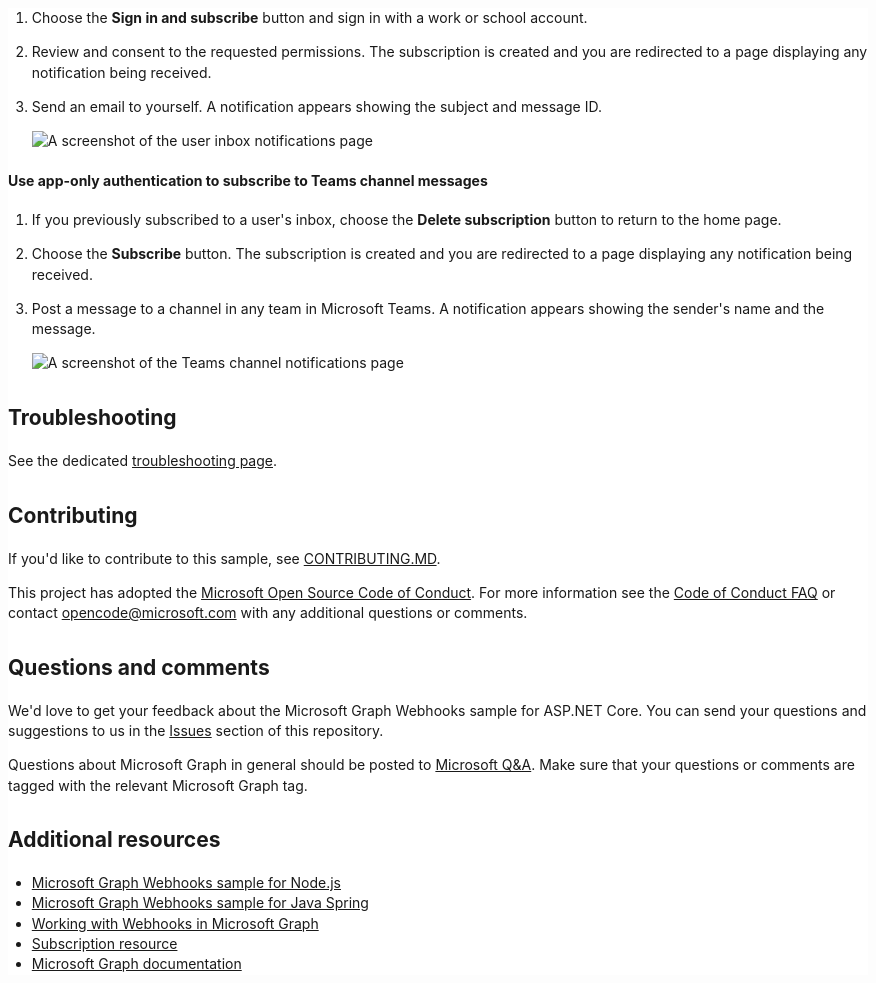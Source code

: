 1. Choose the **Sign in and subscribe** button and sign in with a work or school account.

1. Review and consent to the requested permissions. The subscription is created and you are redirected to a page displaying any notification being received.

1. Send an email to yourself. A notification appears showing the subject and message ID.

    ![A screenshot of the user inbox notifications page](images/user-inbox-notifications.png)

#### Use app-only authentication to subscribe to Teams channel messages

1. If you previously subscribed to a user's inbox, choose the **Delete subscription** button to return to the home page.

1. Choose the **Subscribe** button. The subscription is created and you are redirected to a page displaying any notification being received.

1. Post a message to a channel in any team in Microsoft Teams. A notification appears showing the sender's name and the message.

    ![A screenshot of the Teams channel notifications page](images/teams-channel-notifications.png)

## Troubleshooting

See the dedicated [troubleshooting page](./TROUBLESHOOTING.md).

## Contributing

If you'd like to contribute to this sample, see [CONTRIBUTING.MD](./CONTRIBUTING.md).

This project has adopted the [Microsoft Open Source Code of Conduct](https://opensource.microsoft.com/codeofconduct/). For more information see the [Code of Conduct FAQ](https://opensource.microsoft.com/codeofconduct/faq/) or contact [opencode@microsoft.com](mailto:opencode@microsoft.com) with any additional questions or comments.

## Questions and comments

We'd love to get your feedback about the Microsoft Graph Webhooks sample for ASP.NET Core. You can send your questions and suggestions to us in the [Issues](https://github.com/microsoftgraph/aspnetcore-webhooks-sample/issues) section of this repository.

Questions about Microsoft Graph in general should be posted to [Microsoft Q&A](https://docs.microsoft.com/answers/products/graph). Make sure that your questions or comments are tagged with the relevant Microsoft Graph tag.

## Additional resources

- [Microsoft Graph Webhooks sample for Node.js](https://github.com/microsoftgraph/nodejs-webhooks-sample)
- [Microsoft Graph Webhooks sample for Java Spring](https://github.com/microsoftgraph/java-spring-webhooks-sample)
- [Working with Webhooks in Microsoft Graph](https://docs.microsoft.com/graph/api/resources/webhooks)
- [Subscription resource](https://docs.microsoft.com/graph/api/resources/subscription)
- [Microsoft Graph documentation](https://docs.microsoft.com/graph)
